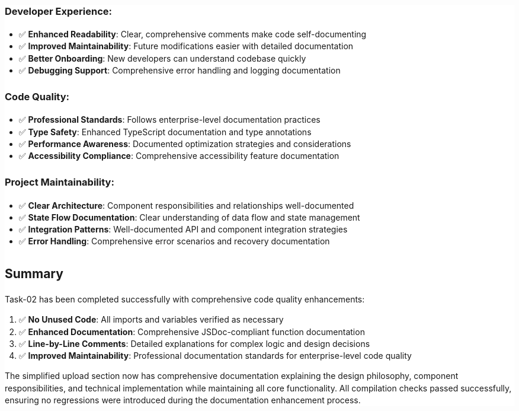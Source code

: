 ### Developer Experience:
- ✅ **Enhanced Readability**: Clear, comprehensive comments make code self-documenting
- ✅ **Improved Maintainability**: Future modifications easier with detailed documentation
- ✅ **Better Onboarding**: New developers can understand codebase quickly
- ✅ **Debugging Support**: Comprehensive error handling and logging documentation

### Code Quality:
- ✅ **Professional Standards**: Follows enterprise-level documentation practices
- ✅ **Type Safety**: Enhanced TypeScript documentation and type annotations
- ✅ **Performance Awareness**: Documented optimization strategies and considerations
- ✅ **Accessibility Compliance**: Comprehensive accessibility feature documentation

### Project Maintainability:
- ✅ **Clear Architecture**: Component responsibilities and relationships well-documented
- ✅ **State Flow Documentation**: Clear understanding of data flow and state management
- ✅ **Integration Patterns**: Well-documented API and component integration strategies
- ✅ **Error Handling**: Comprehensive error scenarios and recovery documentation

## Summary

Task-02 has been completed successfully with comprehensive code quality enhancements:

1. ✅ **No Unused Code**: All imports and variables verified as necessary
2. ✅ **Enhanced Documentation**: Comprehensive JSDoc-compliant function documentation
3. ✅ **Line-by-Line Comments**: Detailed explanations for complex logic and design decisions
4. ✅ **Improved Maintainability**: Professional documentation standards for enterprise-level code quality

The simplified upload section now has comprehensive documentation explaining the design philosophy, component responsibilities, and technical implementation while maintaining all core functionality. All compilation checks passed successfully, ensuring no regressions were introduced during the documentation enhancement process.
